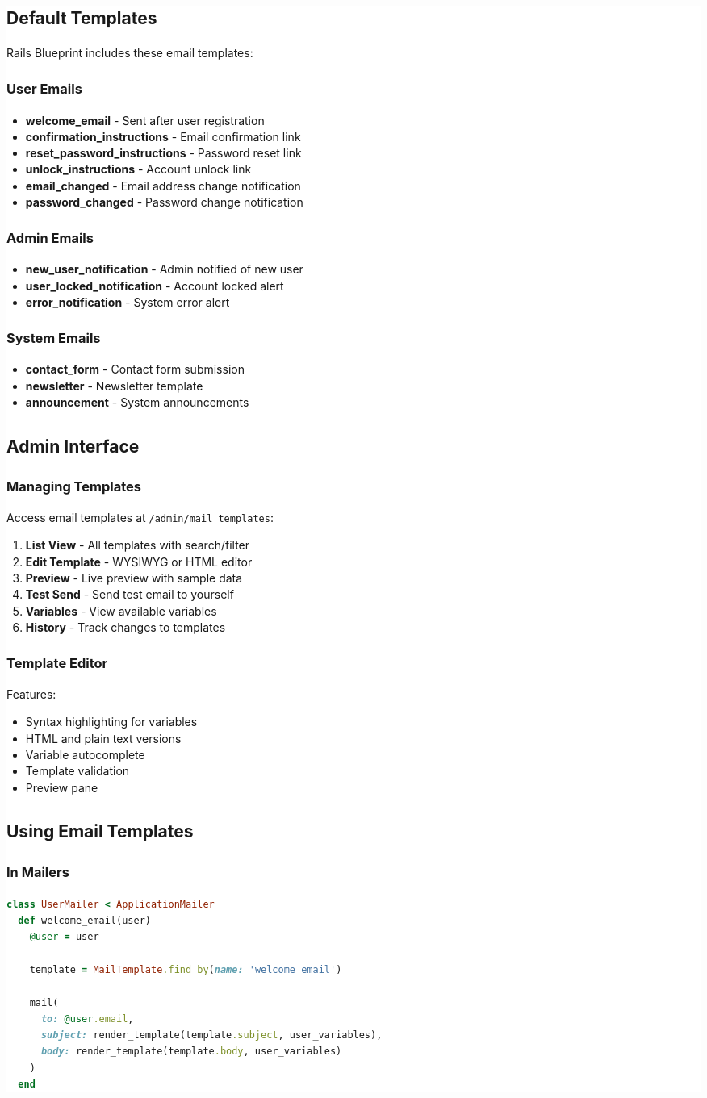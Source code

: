 ## Default Templates

Rails Blueprint includes these email templates:

### User Emails
- **welcome_email** - Sent after user registration
- **confirmation_instructions** - Email confirmation link
- **reset_password_instructions** - Password reset link
- **unlock_instructions** - Account unlock link
- **email_changed** - Email address change notification
- **password_changed** - Password change notification

### Admin Emails
- **new_user_notification** - Admin notified of new user
- **user_locked_notification** - Account locked alert
- **error_notification** - System error alert

### System Emails
- **contact_form** - Contact form submission
- **newsletter** - Newsletter template
- **announcement** - System announcements

## Admin Interface

### Managing Templates

Access email templates at `/admin/mail_templates`:

1. **List View** - All templates with search/filter
2. **Edit Template** - WYSIWYG or HTML editor
3. **Preview** - Live preview with sample data
4. **Test Send** - Send test email to yourself
5. **Variables** - View available variables
6. **History** - Track changes to templates

### Template Editor

Features:
- Syntax highlighting for variables
- HTML and plain text versions
- Variable autocomplete
- Template validation
- Preview pane

## Using Email Templates

### In Mailers

```ruby
class UserMailer < ApplicationMailer
  def welcome_email(user)
    @user = user
    
    template = MailTemplate.find_by(name: 'welcome_email')
    
    mail(
      to: @user.email,
      subject: render_template(template.subject, user_variables),
      body: render_template(template.body, user_variables)
    )
  end

```